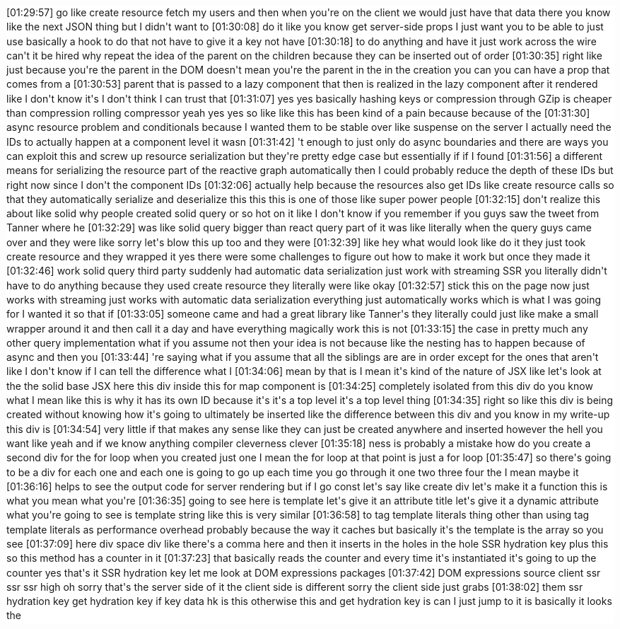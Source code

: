 [01:29:57]  go like create resource fetch my users and then when you're on the client we would just have that data there you know like the next JSON thing but I didn't want to
[01:30:08]  do it like you know get server-side props I just want you to be able to just use basically a hook to do that not have to give it a key not have
[01:30:18]  to do anything and have it just work across the wire can't it be hired why repeat the idea of the parent on the children because they can be inserted out of order
[01:30:35]  right like just because you're the parent in the DOM doesn't mean you're the parent in the in the creation you can you can have a prop that comes from a
[01:30:53]  parent that is passed to a lazy component that then is realized in the lazy component after it rendered like I don't know it's I don't think I can trust that
[01:31:07]  yes yes basically hashing keys or compression through GZip is cheaper than compression rolling compressor yeah yes yes so like like this has been kind of a pain because because of the
[01:31:30]  async resource problem and conditionals because I wanted them to be stable over like suspense on the server I actually need the IDs to actually happen at a component level it wasn
[01:31:42] 't enough to just only do async boundaries and there are ways you can exploit this and screw up resource serialization but they're pretty edge case but essentially if if I found
[01:31:56]  a different means for serializing the resource part of the reactive graph automatically then I could probably reduce the depth of these IDs but right now since I don't the component IDs
[01:32:06]  actually help because the resources also get IDs like create resource calls so that they automatically serialize and deserialize this this this is one of those like super power people
[01:32:15]  don't realize this about like solid why people created solid query or so hot on it like I don't know if you remember if you guys saw the tweet from Tanner where he
[01:32:29]  was like solid query bigger than react query part of it was like literally when the query guys came over and they were like sorry let's blow this up too and they were
[01:32:39]  like hey what would look like do it they just took create resource and they wrapped it yes there were some challenges to figure out how to make it work but once they made it
[01:32:46]  work solid query third party suddenly had automatic data serialization just work with streaming SSR you literally didn't have to do anything because they used create resource they literally were like okay
[01:32:57]  stick this on the page now just works with streaming just works with automatic data serialization everything just automatically works which is what I was going for I wanted it so that if
[01:33:05]  someone came and had a great library like Tanner's they literally could just like make a small wrapper around it and then call it a day and have everything magically work this is not
[01:33:15]  the case in pretty much any other query implementation what if you assume not then your idea is not because like the nesting has to happen because of async and then you
[01:33:44] 're saying what if you assume that all the siblings are are in order except for the ones that aren't like I don't know if I can tell the difference what I
[01:34:06]  mean by that is I mean it's kind of the nature of JSX like let's look at the the solid base JSX here this div inside this for map component is
[01:34:25]  completely isolated from this div do you know what I mean like this is why it has its own ID because it's it's a top level it's a top level thing
[01:34:35]  right so like this div is being created without knowing how it's going to ultimately be inserted like the difference between this div and you know in my write-up this div is
[01:34:54]  very little if that makes any sense like they can just be created anywhere and inserted however the hell you want like yeah and if we know anything compiler cleverness clever
[01:35:18] ness is probably a mistake how do you create a second div for the for loop when you created just one I mean the for loop at that point is just a for loop
[01:35:47]  so there's going to be a div for each one and each one is going to go up each time you go through it one two three four the I mean maybe it
[01:36:16]  helps to see the output code for server rendering but if I go const let's say like create div let's make it a function this is what you mean what you're
[01:36:35]  going to see here is template let's give it an attribute title let's give it a dynamic attribute what you're going to see is template string like this is very similar
[01:36:58]  to tag template literals thing other than using tag template literals as performance overhead probably because the way it caches but basically it's the template is the array so you see
[01:37:09]  here div space div like there's a comma here and then it inserts in the holes in the hole SSR hydration key plus this so this method has a counter in it
[01:37:23]  that basically reads the counter and every time it's instantiated it's going to up the counter yes that's it SSR hydration key let me look at DOM expressions packages
[01:37:42]  DOM expressions source client ssr ssr ssr high oh sorry that's the server side of it the client side is different sorry the client side just grabs
[01:38:02]  them ssr hydration key get hydration key if key data hk is this otherwise this and get hydration key is can I just jump to it is basically it looks the